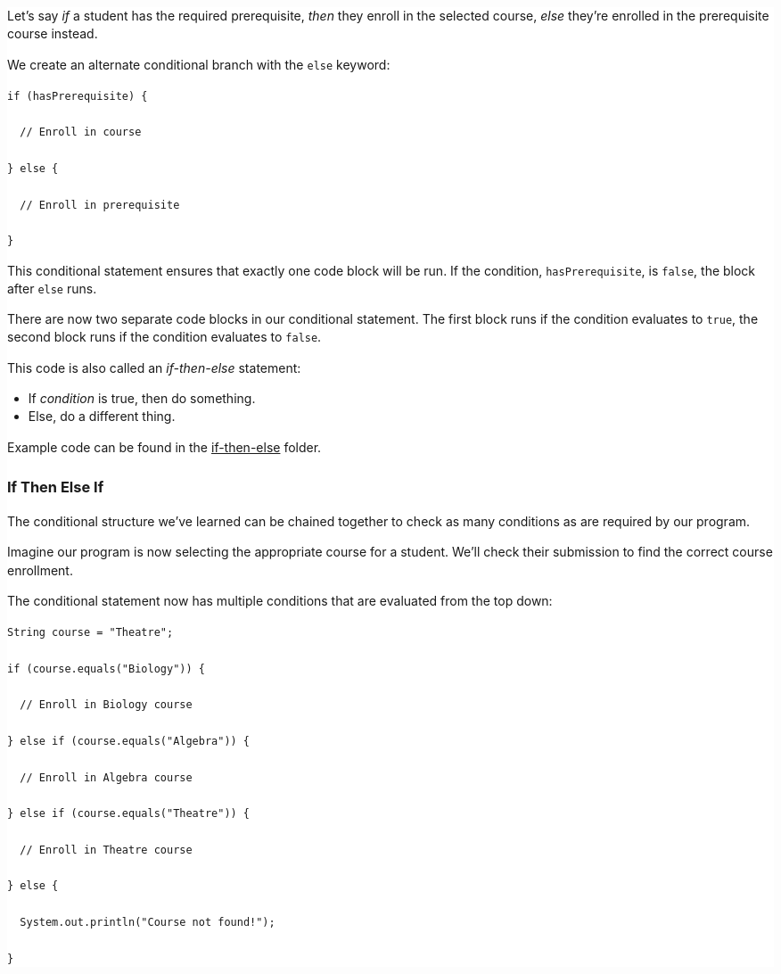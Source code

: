 Let’s say *if* a student has the required prerequisite, *then* they enroll in the selected course, *else* they’re enrolled in the prerequisite course instead.

We create an alternate conditional branch with the ```else``` keyword:

```
if (hasPrerequisite) {

  // Enroll in course

} else {

  // Enroll in prerequisite

}
```

This conditional statement ensures that exactly one code block will be run. If the condition, ```hasPrerequisite```, is ```false```, the block after ```else``` runs.

There are now two separate code blocks in our conditional statement. The first block runs if the condition evaluates to ```true```, the second block runs if the condition evaluates to ```false```.

This code is also called an *if-then-else* statement:

- If *condition* is true, then do something.
- Else, do a different thing.

Example code can be found in the [if-then-else](https://github.com/upliftdev/Foundations/blob/main/4.Conditionals_and_Control_Flow/if-then-else) folder.



### If Then Else If

The conditional structure we’ve learned can be chained together to check as many conditions as are required by our program.

Imagine our program is now selecting the appropriate course for a student. We’ll check their submission to find the correct course enrollment.

The conditional statement now has multiple conditions that are evaluated from the top down:

```
String course = "Theatre";

if (course.equals("Biology")) {

  // Enroll in Biology course

} else if (course.equals("Algebra")) {

  // Enroll in Algebra course

} else if (course.equals("Theatre")) {

  // Enroll in Theatre course

} else {

  System.out.println("Course not found!");

}
```
